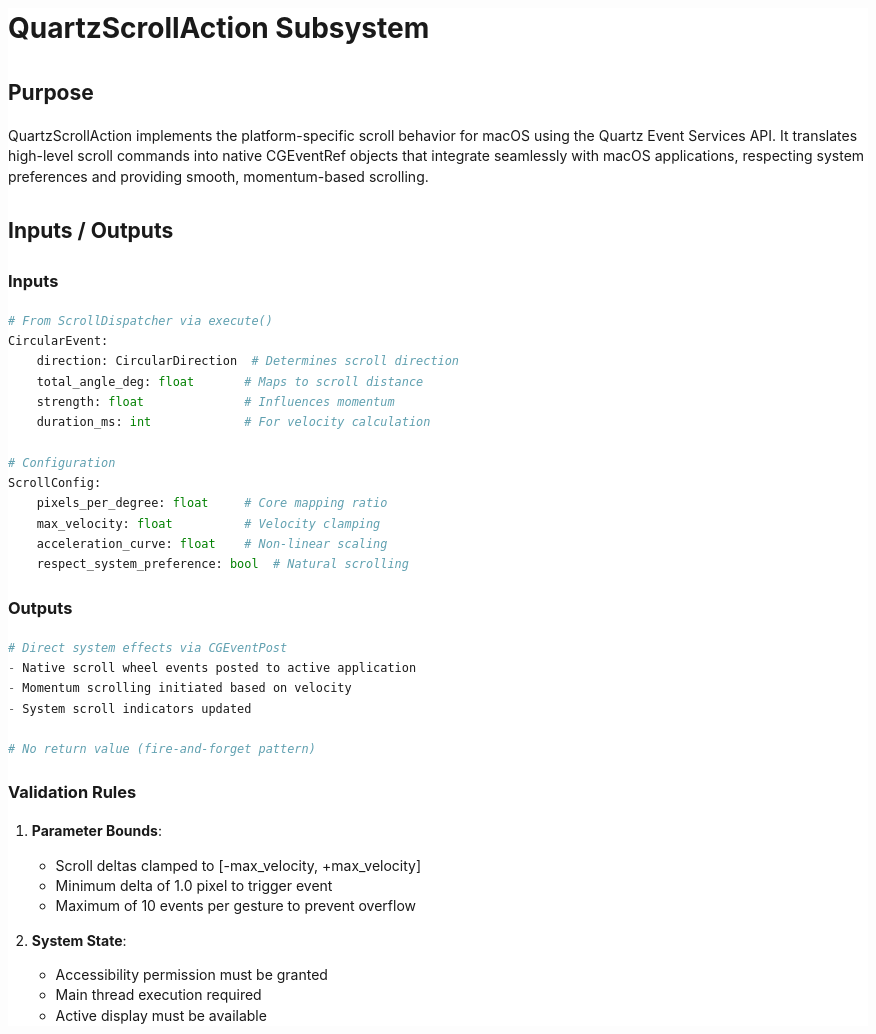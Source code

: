# QuartzScrollAction Subsystem

## Purpose

QuartzScrollAction implements the platform-specific scroll behavior for macOS using the Quartz Event Services API. It translates high-level scroll commands into native CGEventRef objects that integrate seamlessly with macOS applications, respecting system preferences and providing smooth, momentum-based scrolling.

## Inputs / Outputs

### Inputs

```python
# From ScrollDispatcher via execute()
CircularEvent:
    direction: CircularDirection  # Determines scroll direction
    total_angle_deg: float       # Maps to scroll distance
    strength: float              # Influences momentum
    duration_ms: int             # For velocity calculation

# Configuration
ScrollConfig:
    pixels_per_degree: float     # Core mapping ratio
    max_velocity: float          # Velocity clamping
    acceleration_curve: float    # Non-linear scaling
    respect_system_preference: bool  # Natural scrolling
```

### Outputs

```python
# Direct system effects via CGEventPost
- Native scroll wheel events posted to active application
- Momentum scrolling initiated based on velocity
- System scroll indicators updated

# No return value (fire-and-forget pattern)
```

### Validation Rules

1. **Parameter Bounds**:
   - Scroll deltas clamped to [-max_velocity, +max_velocity]
   - Minimum delta of 1.0 pixel to trigger event
   - Maximum of 10 events per gesture to prevent overflow

2. **System State**:
   - Accessibility permission must be granted
   - Main thread execution required
   - Active display must be available
